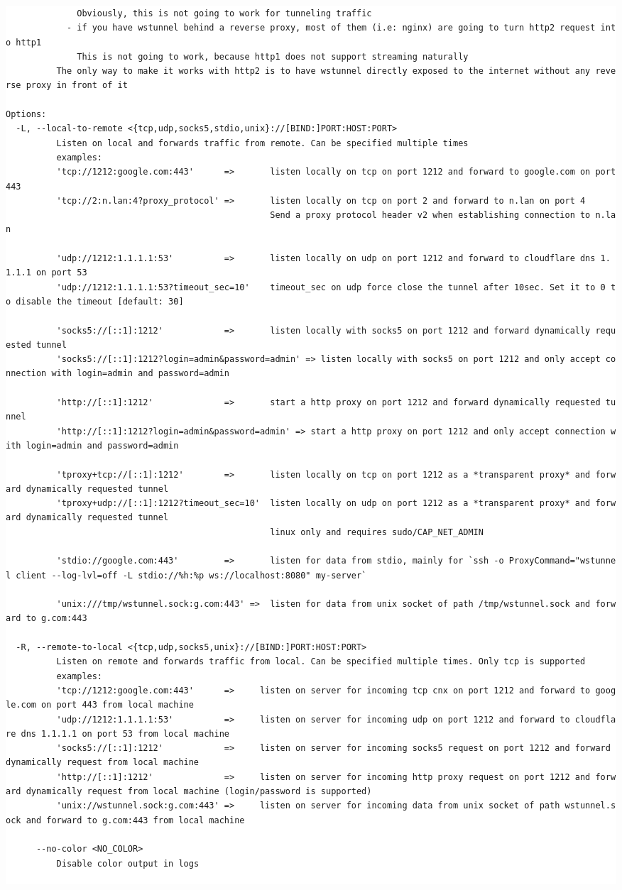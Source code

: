 ```
              Obviously, this is not going to work for tunneling traffic
            - if you have wstunnel behind a reverse proxy, most of them (i.e: nginx) are going to turn http2 request into http1
              This is not going to work, because http1 does not support streaming naturally
          The only way to make it works with http2 is to have wstunnel directly exposed to the internet without any reverse proxy in front of it

Options:
  -L, --local-to-remote <{tcp,udp,socks5,stdio,unix}://[BIND:]PORT:HOST:PORT>
          Listen on local and forwards traffic from remote. Can be specified multiple times
          examples:
          'tcp://1212:google.com:443'      =>       listen locally on tcp on port 1212 and forward to google.com on port 443
          'tcp://2:n.lan:4?proxy_protocol' =>       listen locally on tcp on port 2 and forward to n.lan on port 4
                                                    Send a proxy protocol header v2 when establishing connection to n.lan
          
          'udp://1212:1.1.1.1:53'          =>       listen locally on udp on port 1212 and forward to cloudflare dns 1.1.1.1 on port 53
          'udp://1212:1.1.1.1:53?timeout_sec=10'    timeout_sec on udp force close the tunnel after 10sec. Set it to 0 to disable the timeout [default: 30]
          
          'socks5://[::1]:1212'            =>       listen locally with socks5 on port 1212 and forward dynamically requested tunnel
          'socks5://[::1]:1212?login=admin&password=admin' => listen locally with socks5 on port 1212 and only accept connection with login=admin and password=admin
          
          'http://[::1]:1212'              =>       start a http proxy on port 1212 and forward dynamically requested tunnel
          'http://[::1]:1212?login=admin&password=admin' => start a http proxy on port 1212 and only accept connection with login=admin and password=admin

          'tproxy+tcp://[::1]:1212'        =>       listen locally on tcp on port 1212 as a *transparent proxy* and forward dynamically requested tunnel
          'tproxy+udp://[::1]:1212?timeout_sec=10'  listen locally on udp on port 1212 as a *transparent proxy* and forward dynamically requested tunnel
                                                    linux only and requires sudo/CAP_NET_ADMIN
          
          'stdio://google.com:443'         =>       listen for data from stdio, mainly for `ssh -o ProxyCommand="wstunnel client --log-lvl=off -L stdio://%h:%p ws://localhost:8080" my-server`
          
          'unix:///tmp/wstunnel.sock:g.com:443' =>  listen for data from unix socket of path /tmp/wstunnel.sock and forward to g.com:443

  -R, --remote-to-local <{tcp,udp,socks5,unix}://[BIND:]PORT:HOST:PORT>
          Listen on remote and forwards traffic from local. Can be specified multiple times. Only tcp is supported
          examples:
          'tcp://1212:google.com:443'      =>     listen on server for incoming tcp cnx on port 1212 and forward to google.com on port 443 from local machine
          'udp://1212:1.1.1.1:53'          =>     listen on server for incoming udp on port 1212 and forward to cloudflare dns 1.1.1.1 on port 53 from local machine
          'socks5://[::1]:1212'            =>     listen on server for incoming socks5 request on port 1212 and forward dynamically request from local machine
          'http://[::1]:1212'              =>     listen on server for incoming http proxy request on port 1212 and forward dynamically request from local machine (login/password is supported)
          'unix://wstunnel.sock:g.com:443' =>     listen on server for incoming data from unix socket of path wstunnel.sock and forward to g.com:443 from local machine

      --no-color <NO_COLOR>
          Disable color output in logs
          
```